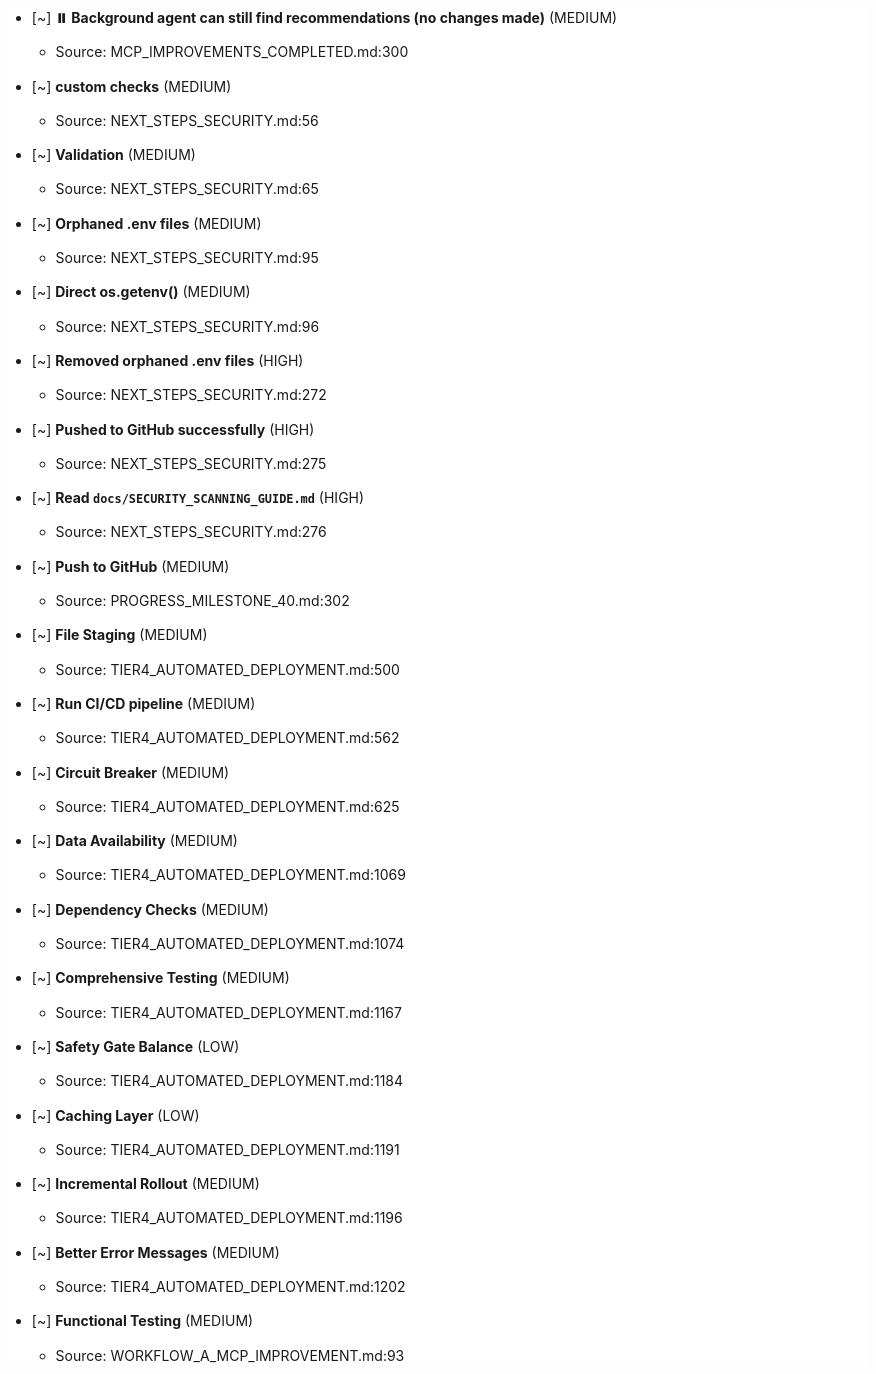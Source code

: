 - [~] **⏸️  Background agent can still find recommendations (no changes made)** (MEDIUM)
  - Source: MCP_IMPROVEMENTS_COMPLETED.md:300

- [~] **custom checks** (MEDIUM)
  - Source: NEXT_STEPS_SECURITY.md:56

- [~] **Validation** (MEDIUM)
  - Source: NEXT_STEPS_SECURITY.md:65

- [~] **Orphaned .env files** (MEDIUM)
  - Source: NEXT_STEPS_SECURITY.md:95

- [~] **Direct os.getenv()** (MEDIUM)
  - Source: NEXT_STEPS_SECURITY.md:96

- [~] **Removed orphaned .env files** (HIGH)
  - Source: NEXT_STEPS_SECURITY.md:272

- [~] **Pushed to GitHub successfully** (HIGH)
  - Source: NEXT_STEPS_SECURITY.md:275

- [~] **Read `docs/SECURITY_SCANNING_GUIDE.md`** (HIGH)
  - Source: NEXT_STEPS_SECURITY.md:276

- [~] **Push to GitHub** (MEDIUM)
  - Source: PROGRESS_MILESTONE_40.md:302

- [~] **File Staging** (MEDIUM)
  - Source: TIER4_AUTOMATED_DEPLOYMENT.md:500

- [~] **Run CI/CD pipeline** (MEDIUM)
  - Source: TIER4_AUTOMATED_DEPLOYMENT.md:562

- [~] **Circuit Breaker** (MEDIUM)
  - Source: TIER4_AUTOMATED_DEPLOYMENT.md:625

- [~] **Data Availability** (MEDIUM)
  - Source: TIER4_AUTOMATED_DEPLOYMENT.md:1069

- [~] **Dependency Checks** (MEDIUM)
  - Source: TIER4_AUTOMATED_DEPLOYMENT.md:1074

- [~] **Comprehensive Testing** (MEDIUM)
  - Source: TIER4_AUTOMATED_DEPLOYMENT.md:1167

- [~] **Safety Gate Balance** (LOW)
  - Source: TIER4_AUTOMATED_DEPLOYMENT.md:1184

- [~] **Caching Layer** (LOW)
  - Source: TIER4_AUTOMATED_DEPLOYMENT.md:1191

- [~] **Incremental Rollout** (MEDIUM)
  - Source: TIER4_AUTOMATED_DEPLOYMENT.md:1196

- [~] **Better Error Messages** (MEDIUM)
  - Source: TIER4_AUTOMATED_DEPLOYMENT.md:1202

- [~] **Functional Testing** (MEDIUM)
  - Source: WORKFLOW_A_MCP_IMPROVEMENT.md:93
